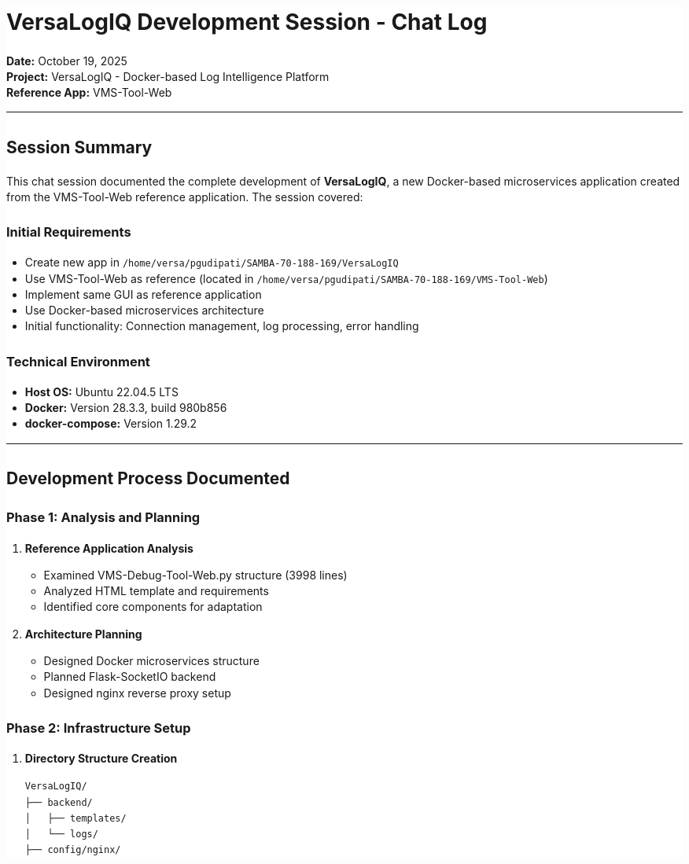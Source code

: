 # VersaLogIQ Development Session - Chat Log
**Date:** October 19, 2025  
**Project:** VersaLogIQ - Docker-based Log Intelligence Platform  
**Reference App:** VMS-Tool-Web  

---

## Session Summary

This chat session documented the complete development of **VersaLogIQ**, a new Docker-based microservices application created from the VMS-Tool-Web reference application. The session covered:

### Initial Requirements
- Create new app in `/home/versa/pgudipati/SAMBA-70-188-169/VersaLogIQ`
- Use VMS-Tool-Web as reference (located in `/home/versa/pgudipati/SAMBA-70-188-169/VMS-Tool-Web`)
- Implement same GUI as reference application
- Use Docker-based microservices architecture
- Initial functionality: Connection management, log processing, error handling

### Technical Environment
- **Host OS:** Ubuntu 22.04.5 LTS
- **Docker:** Version 28.3.3, build 980b856
- **docker-compose:** Version 1.29.2

---

## Development Process Documented

### Phase 1: Analysis and Planning
1. **Reference Application Analysis**
   - Examined VMS-Debug-Tool-Web.py structure (3998 lines)
   - Analyzed HTML template and requirements
   - Identified core components for adaptation

2. **Architecture Planning**
   - Designed Docker microservices structure
   - Planned Flask-SocketIO backend
   - Designed nginx reverse proxy setup

### Phase 2: Infrastructure Setup
1. **Directory Structure Creation**
   ```
   VersaLogIQ/
   ├── backend/
   │   ├── templates/
   │   └── logs/
   ├── config/nginx/
   ```
